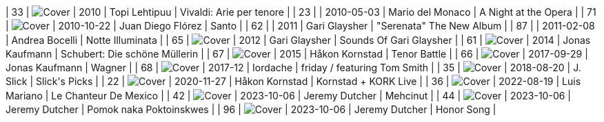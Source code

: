 | 33 | ![Cover](https://i.discogs.com/1mvKK7frluwLCwkfZKHCRUvxV400n2wm2a23Gu8G-wg/rs:fit/g:sm/q:40/h:150/w:150/czM6Ly9kaXNjb2dz/LWRhdGFiYXNlLWlt/YWdlcy9SLTU5ODE0/NjItMTQwODAwMTY3/Ny01MjMxLmpwZWc.jpeg) | 2010 | Topi Lehtipuu | Vivaldi: Arie per tenore |
| 23 |  | 2010-05-03 | Mario del Monaco | A Night at the Opera |
| 71 | ![Cover](https://i.discogs.com/BosvSfovdQnLNnCGta_cefDaJZy_fxyVtR7GafLuAF4/rs:fit/g:sm/q:40/h:150/w:150/czM6Ly9kaXNjb2dz/LWRhdGFiYXNlLWlt/YWdlcy9SLTc3NDU2/NzQtMTQ0NzkxNDQw/OC05MzI0LmpwZWc.jpeg) | 2010-10-22 | Juan Diego Flórez | Santo |
| 62 |  | 2011 | Gari Glaysher | "Serenata" The New Album |
| 87 |  | 2011-02-08 | Andrea Bocelli | Notte Illuminata |
| 65 | ![Cover](https://i.discogs.com/nT3XfXNugSk3L2nfLr7bYp8WKp6lYfECV5Ql6aXvqro/rs:fit/g:sm/q:40/h:150/w:150/czM6Ly9kaXNjb2dz/LWRhdGFiYXNlLWlt/YWdlcy9SLTE1NjQ3/NDkzLTE1OTUxNzc3/NjEtNjc4OS5qcGVn.jpeg) | 2012 | Gari Glaysher | Sounds Of Gari Glaysher |
| 61 | ![Cover](https://i.discogs.com/mKXQYbZv2DsekpPHp017OB0Y4QvkRZ8Tg1TTnQnYZRA/rs:fit/g:sm/q:40/h:150/w:150/czM6Ly9kaXNjb2dz/LWRhdGFiYXNlLWlt/YWdlcy9SLTY1Mzgx/ODctMTQyMTUyNzk4/MS02NjUxLmpwZWc.jpeg) | 2014 | Jonas Kaufmann | Schubert: Die schöne Müllerin |
| 67 | ![Cover](https://i.discogs.com/92xZRScLX6YOwqbhhjvin9WA3z66rdhm_l0A7Tzkj5I/rs:fit/g:sm/q:40/h:150/w:150/czM6Ly9kaXNjb2dz/LWRhdGFiYXNlLWlt/YWdlcy9SLTc5MTUy/NzEtMTQ2NDcxNzk4/NS01MDMzLmpwZWc.jpeg) | 2015 | Håkon Kornstad | Tenor Battle |
| 66 | ![Cover](https://i.discogs.com/qrA-mBJe4i_9pUBIdgoGQaNSF9kuvq24RziRivDufQo/rs:fit/g:sm/q:40/h:150/w:150/czM6Ly9kaXNjb2dz/LWRhdGFiYXNlLWlt/YWdlcy9SLTEwOTQ3/NTU5LTE1MDcwMTM4/NzctNTQ4Ny5qcGVn.jpeg) | 2017-09-29 | Jonas Kaufmann | Wagner |
| 68 | ![Cover](https://i.discogs.com/LqZAKZv1bwia3ZOL-kGV594SqTxiPJqb7hwiu9fhvvg/rs:fit/g:sm/q:40/h:150/w:150/czM6Ly9kaXNjb2dz/LWRhdGFiYXNlLWlt/YWdlcy9SLTExMjgy/ODgyLTE1MTMzNzUy/NDMtNTI3MS5qcGVn.jpeg) | 2017-12 | Iordache | friday / featuring Tom Smith |
| 35 | ![Cover](https://i.discogs.com/vJlB1FswC3Ixqm9UaTPaj9wvfax6wWX_o15aFegSwoM/rs:fit/g:sm/q:40/h:150/w:150/czM6Ly9kaXNjb2dz/LWRhdGFiYXNlLWlt/YWdlcy9SLTEyNDIx/Njc4LTE1MzQ5NTky/MTUtNzgwNS5qcGVn.jpeg) | 2018-08-20 | J. Slick | Slick's Picks |
| 22 | ![Cover](https://i.discogs.com/6FqrPqGlQu3lEoXGkIhBrn8pmgft0qnJS7Z4DgnpH-0/rs:fit/g:sm/q:40/h:150/w:150/czM6Ly9kaXNjb2dz/LWRhdGFiYXNlLWlt/YWdlcy9SLTE2NzE3/MjUxLTE2MDk0MjQx/MDMtOTE5My5qcGVn.jpeg) | 2020-11-27 | Håkon Kornstad | Kornstad + KORK Live |
| 36 | ![Cover](https://i.discogs.com/yjp7oKBdCJkZnuP1nqWICZBueWzWXEWKXsN3tGXpESM/rs:fit/g:sm/q:40/h:150/w:150/czM6Ly9kaXNjb2dz/LWRhdGFiYXNlLWlt/YWdlcy9SLTE0OTkx/MTY4LTE1ODUyMTEx/NzYtOTA5MS5qcGVn.jpeg) | 2022-08-19 | Luis Mariano | Le Chanteur De Mexico |
| 42 | ![Cover](https://i.discogs.com/BPrGc0LOFJP9UtmBgFrfcRDauPp_OpPCsCISgrVn4Oc/rs:fit/g:sm/q:40/h:150/w:150/czM6Ly9kaXNjb2dz/LWRhdGFiYXNlLWlt/YWdlcy9SLTExODk2/NDA2LTE1MjQzMjMx/NjYtNTI0OC5qcGVn.jpeg) | 2023-10-06 | Jeremy Dutcher | Mehcinut |
| 44 | ![Cover](https://i.discogs.com/BPrGc0LOFJP9UtmBgFrfcRDauPp_OpPCsCISgrVn4Oc/rs:fit/g:sm/q:40/h:150/w:150/czM6Ly9kaXNjb2dz/LWRhdGFiYXNlLWlt/YWdlcy9SLTExODk2/NDA2LTE1MjQzMjMx/NjYtNTI0OC5qcGVn.jpeg) | 2023-10-06 | Jeremy Dutcher | Pomok naka Poktoinskwes |
| 96 | ![Cover](https://i.discogs.com/fIqiX8x8eB-LGMYoiVg_gQ-7vsqcksnalW7n4IczXOI/rs:fit/g:sm/q:40/h:150/w:150/czM6Ly9kaXNjb2dz/LWRhdGFiYXNlLWlt/YWdlcy9SLTI4NDI4/ODIwLTE2OTU5Mzgx/NDAtMTU4Ny5qcGVn.jpeg) | 2023-10-06 | Jeremy Dutcher | Honor Song |